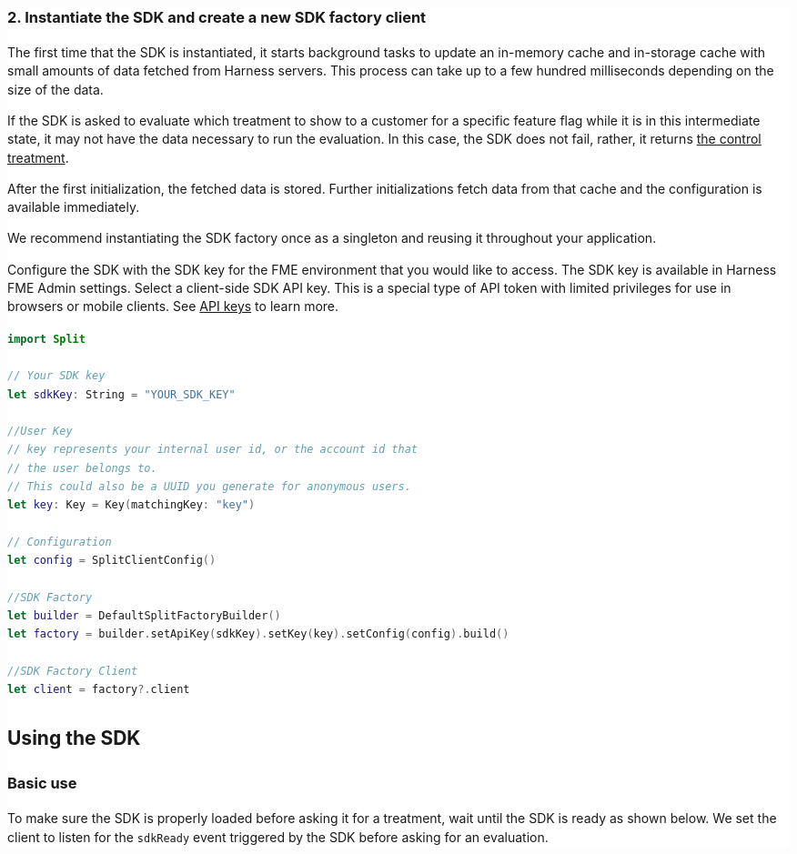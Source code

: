 ### 2. Instantiate the SDK and create a new SDK factory client

The first time that the SDK is instantiated, it starts background tasks to update an in-memory cache and in-storage cache with small amounts of data fetched from Harness servers. This process can take up to a few hundred milliseconds depending on the size of the data.

If the SDK is asked to evaluate which treatment to show to a customer for a specific feature flag while it is in this intermediate state, it may not have the data necessary to run the evaluation. In this case, the SDK does not fail, rather, it returns [the control treatment](https://help.split.io/hc/en-us/articles/360020528072-Control-treatment).

After the first initialization, the fetched data is stored. Further initializations fetch data from that cache and the configuration is available immediately.

We recommend instantiating the SDK factory once as a singleton and reusing it throughout your application.

Configure the SDK with the SDK key for the FME environment that you would like to access. The SDK key is available in Harness FME Admin settings. Select a client-side SDK API key. This is a special type of API token with limited privileges for use in browsers or mobile clients. See [API keys](https://help.split.io/hc/en-us/articles/360019916211) to learn more.

```swift title="Swift"
import Split

// Your SDK key
let sdkKey: String = "YOUR_SDK_KEY"

//User Key
// key represents your internal user id, or the account id that 
// the user belongs to. 
// This could also be a UUID you generate for anonymous users.
let key: Key = Key(matchingKey: "key")

// Configuration
let config = SplitClientConfig()

//SDK Factory
let builder = DefaultSplitFactoryBuilder()
let factory = builder.setApiKey(sdkKey).setKey(key).setConfig(config).build()

//SDK Factory Client
let client = factory?.client
```

## Using the SDK

### Basic use

To make sure the SDK is properly loaded before asking it for a treatment, wait until the SDK is ready as shown below. We set the client to listen for the `sdkReady` event triggered by the SDK before asking for an evaluation.
